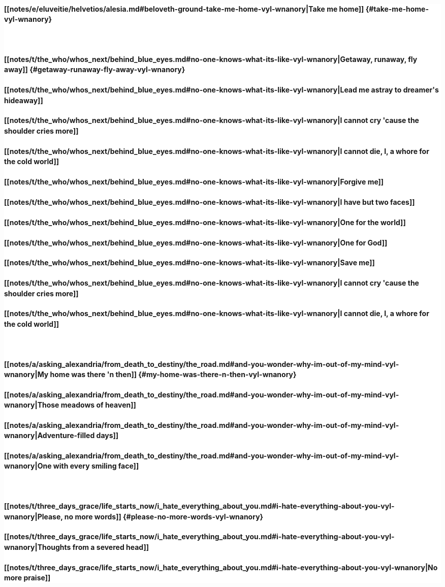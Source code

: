 #### [[notes/e/eluveitie/helvetios/alesia.md#beloveth-ground-take-me-home-vyl-wnanory|Take me home]] {#take-me-home-vyl-wnanory}
&nbsp;
#### [[notes/t/the_who/whos_next/behind_blue_eyes.md#no-one-knows-what-its-like-vyl-wnanory|Getaway, runaway, fly away]] {#getaway-runaway-fly-away-vyl-wnanory}
#### [[notes/t/the_who/whos_next/behind_blue_eyes.md#no-one-knows-what-its-like-vyl-wnanory|Lead me astray to dreamer's hideaway]]
#### [[notes/t/the_who/whos_next/behind_blue_eyes.md#no-one-knows-what-its-like-vyl-wnanory|I cannot cry 'cause the shoulder cries more]]
#### [[notes/t/the_who/whos_next/behind_blue_eyes.md#no-one-knows-what-its-like-vyl-wnanory|I cannot die, I, a whore for the cold world]]
#### [[notes/t/the_who/whos_next/behind_blue_eyes.md#no-one-knows-what-its-like-vyl-wnanory|Forgive me]]
#### [[notes/t/the_who/whos_next/behind_blue_eyes.md#no-one-knows-what-its-like-vyl-wnanory|I have but two faces]]
#### [[notes/t/the_who/whos_next/behind_blue_eyes.md#no-one-knows-what-its-like-vyl-wnanory|One for the world]]
#### [[notes/t/the_who/whos_next/behind_blue_eyes.md#no-one-knows-what-its-like-vyl-wnanory|One for God]]
#### [[notes/t/the_who/whos_next/behind_blue_eyes.md#no-one-knows-what-its-like-vyl-wnanory|Save me]]
#### [[notes/t/the_who/whos_next/behind_blue_eyes.md#no-one-knows-what-its-like-vyl-wnanory|I cannot cry 'cause the shoulder cries more]]
#### [[notes/t/the_who/whos_next/behind_blue_eyes.md#no-one-knows-what-its-like-vyl-wnanory|I cannot die, I, a whore for the cold world]]
&nbsp;
#### [[notes/a/asking_alexandria/from_death_to_destiny/the_road.md#and-you-wonder-why-im-out-of-my-mind-vyl-wnanory|My home was there 'n then]] {#my-home-was-there-n-then-vyl-wnanory}
#### [[notes/a/asking_alexandria/from_death_to_destiny/the_road.md#and-you-wonder-why-im-out-of-my-mind-vyl-wnanory|Those meadows of heaven]]
#### [[notes/a/asking_alexandria/from_death_to_destiny/the_road.md#and-you-wonder-why-im-out-of-my-mind-vyl-wnanory|Adventure-filled days]]
#### [[notes/a/asking_alexandria/from_death_to_destiny/the_road.md#and-you-wonder-why-im-out-of-my-mind-vyl-wnanory|One with every smiling face]]
&nbsp;
#### [[notes/t/three_days_grace/life_starts_now/i_hate_everything_about_you.md#i-hate-everything-about-you-vyl-wnanory|Please, no more words]] {#please-no-more-words-vyl-wnanory}
#### [[notes/t/three_days_grace/life_starts_now/i_hate_everything_about_you.md#i-hate-everything-about-you-vyl-wnanory|Thoughts from a severed head]]
#### [[notes/t/three_days_grace/life_starts_now/i_hate_everything_about_you.md#i-hate-everything-about-you-vyl-wnanory|No more praise]]